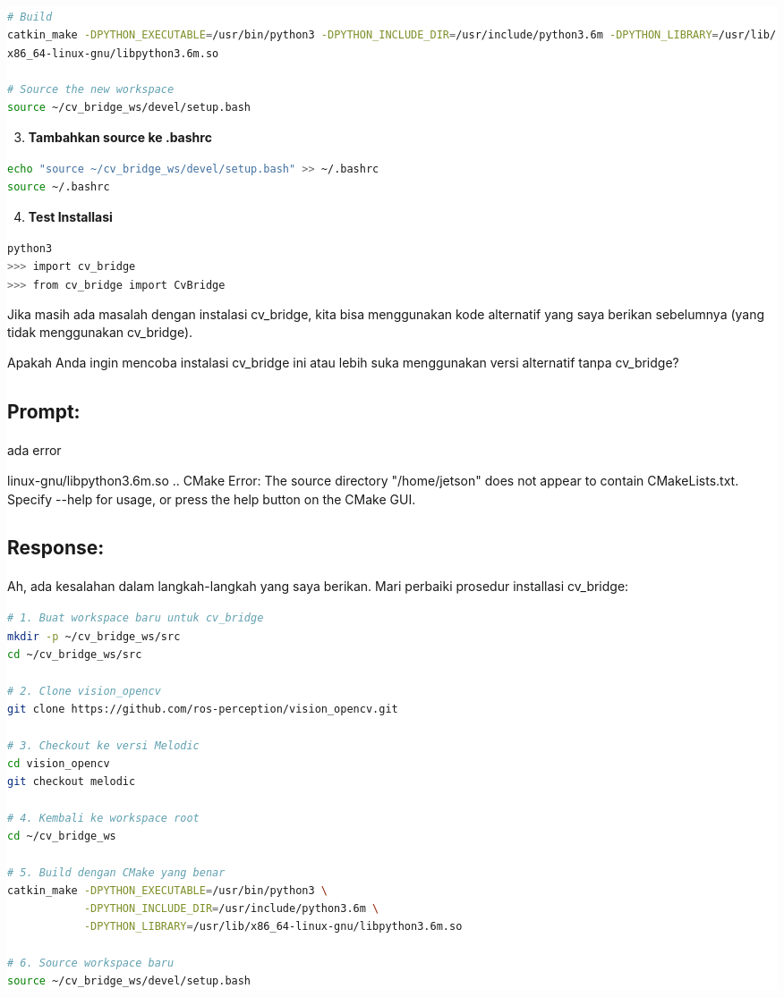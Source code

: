 ```bash
# Build
catkin_make -DPYTHON_EXECUTABLE=/usr/bin/python3 -DPYTHON_INCLUDE_DIR=/usr/include/python3.6m -DPYTHON_LIBRARY=/usr/lib/x86_64-linux-gnu/libpython3.6m.so

# Source the new workspace
source ~/cv_bridge_ws/devel/setup.bash
```

3.  **Tambahkan source ke .bashrc**

```bash
echo "source ~/cv_bridge_ws/devel/setup.bash" >> ~/.bashrc
source ~/.bashrc
```

4.  **Test Installasi**

```bash
python3
>>> import cv_bridge
>>> from cv_bridge import CvBridge
```

Jika masih ada masalah dengan instalasi cv\_bridge, kita bisa menggunakan kode alternatif yang saya berikan sebelumnya (yang tidak menggunakan cv\_bridge).

Apakah Anda ingin mencoba instalasi cv\_bridge ini atau lebih suka menggunakan versi alternatif tanpa cv\_bridge?

## Prompt:
ada error

linux-gnu/libpython3.6m.so .. CMake Error: The source directory "/home/jetson" does not appear to contain CMakeLists.txt. Specify --help for usage, or press the help button on the CMake GUI.

## Response:
Ah, ada kesalahan dalam langkah-langkah yang saya berikan. Mari perbaiki prosedur installasi cv\_bridge:

```bash
# 1. Buat workspace baru untuk cv_bridge
mkdir -p ~/cv_bridge_ws/src
cd ~/cv_bridge_ws/src

# 2. Clone vision_opencv
git clone https://github.com/ros-perception/vision_opencv.git

# 3. Checkout ke versi Melodic
cd vision_opencv
git checkout melodic

# 4. Kembali ke workspace root
cd ~/cv_bridge_ws

# 5. Build dengan CMake yang benar
catkin_make -DPYTHON_EXECUTABLE=/usr/bin/python3 \
            -DPYTHON_INCLUDE_DIR=/usr/include/python3.6m \
            -DPYTHON_LIBRARY=/usr/lib/x86_64-linux-gnu/libpython3.6m.so

# 6. Source workspace baru
source ~/cv_bridge_ws/devel/setup.bash
```
